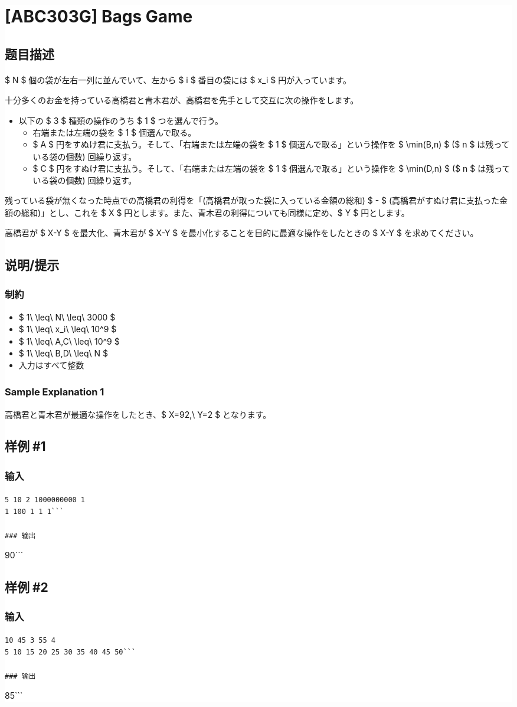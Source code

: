 # [ABC303G] Bags Game

## 题目描述

[problemUrl]: https://atcoder.jp/contests/abc303/tasks/abc303_g

$ N $ 個の袋が左右一列に並んでいて、左から $ i $ 番目の袋には $ x_i $ 円が入っています。

十分多くのお金を持っている高橋君と青木君が、高橋君を先手として交互に次の操作をします。

- 以下の $ 3 $ 種類の操作のうち $ 1 $ つを選んで行う。
  - 右端または左端の袋を $ 1 $ 個選んで取る。
  - $ A $ 円をすぬけ君に支払う。そして、「右端または左端の袋を $ 1 $ 個選んで取る」という操作を $ \min(B,n) $ ($ n $ は残っている袋の個数) 回繰り返す。
  - $ C $ 円をすぬけ君に支払う。そして、「右端または左端の袋を $ 1 $ 個選んで取る」という操作を $ \min(D,n) $ ($ n $ は残っている袋の個数) 回繰り返す。

残っている袋が無くなった時点での高橋君の利得を「(高橋君が取った袋に入っている金額の総和) $ - $ (高橋君がすぬけ君に支払った金額の総和)」とし、これを $ X $ 円とします。また、青木君の利得についても同様に定め、$ Y $ 円とします。

高橋君が $ X-Y $ を最大化、青木君が $ X-Y $ を最小化することを目的に最適な操作をしたときの $ X-Y $ を求めてください。

## 说明/提示

### 制約

- $ 1\ \leq\ N\ \leq\ 3000 $
- $ 1\ \leq\ x_i\ \leq\ 10^9 $
- $ 1\ \leq\ A,C\ \leq\ 10^9 $
- $ 1\ \leq\ B,D\ \leq\ N $
- 入力はすべて整数

### Sample Explanation 1

高橋君と青木君が最適な操作をしたとき、$ X=92,\ Y=2 $ となります。

## 样例 #1

### 输入

```
5 10 2 1000000000 1
1 100 1 1 1```

### 输出

```
90```

## 样例 #2

### 输入

```
10 45 3 55 4
5 10 15 20 25 30 35 40 45 50```

### 输出

```
85```

